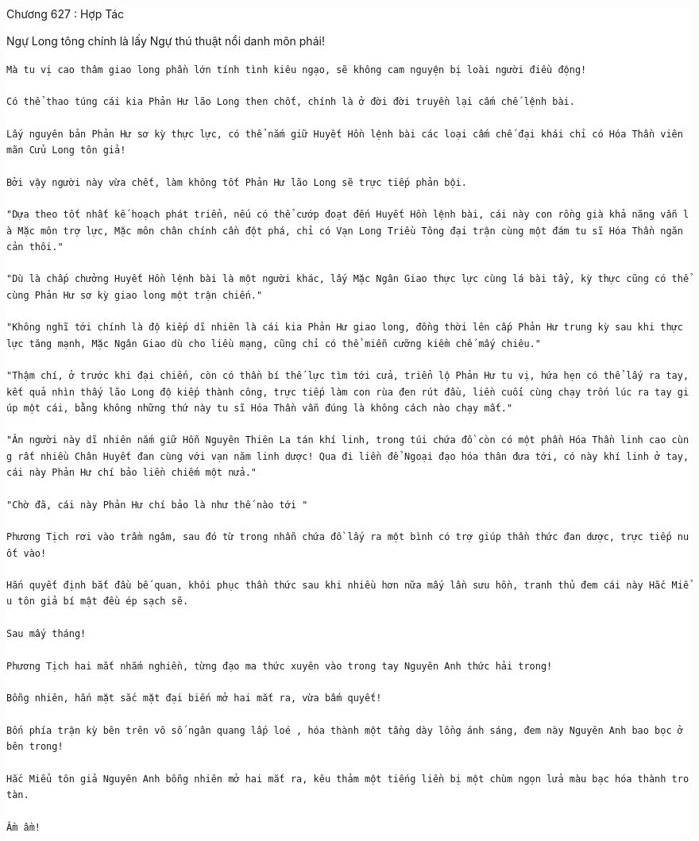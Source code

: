 




Chương 627 : Hợp Tác


Ngự Long tông chính là lấy Ngự thú thuật nổi danh môn phái!

	Mà tu vị cao thâm giao long phần lớn tính tình kiêu ngạo, sẽ không cam nguyện bị loài người điều động!

	Có thể thao túng cái kia Phản Hư lão Long then chốt, chính là ở đời đời truyền lại cấm chế lệnh bài.

	Lấy nguyên bản Phản Hư sơ kỳ thực lực, có thể nắm giữ Huyết Hồn lệnh bài các loại cấm chế đại khái chỉ có Hóa Thần viên mãn Cửu Long tôn giả!

	Bởi vậy người này vừa chết, làm không tốt Phản Hư lão Long sẽ trực tiếp phản bội.

	"Dựa theo tốt nhất kế hoạch phát triển, nếu có thể cướp đoạt đến Huyết Hồn lệnh bài, cái này con rồng già khả năng vẫn là Mặc môn trợ lực, Mặc môn chân chính cần đột phá, chỉ có Vạn Long Triều Tông đại trận cùng một đám tu sĩ Hóa Thần ngăn cản thôi."

	"Dù là chấp chưởng Huyết Hồn lệnh bài là một người khác, lấy Mặc Ngân Giao thực lực cùng lá bài tẩy, kỳ thực cũng có thể cùng Phản Hư sơ kỳ giao long một trận chiến."

	"Không nghĩ tới chính là độ kiếp dĩ nhiên là cái kia Phản Hư giao long, đồng thời lên cấp Phản Hư trung kỳ sau khi thực lực tăng mạnh, Mặc Ngân Giao dù cho liều mạng, cũng chỉ có thể miễn cưỡng kiềm chế mấy chiêu."

	"Thậm chí, ở trước khi đại chiến, còn có thần bí thế lực tìm tới cửa, triển lộ Phản Hư tu vị, hứa hẹn có thể lấy ra tay, kết quả nhìn thấy lão Long độ kiếp thành công, trực tiếp làm con rùa đen rút đầu, liền cuối cùng chạy trốn lúc ra tay giúp một cái, bằng không những thứ này tu sĩ Hóa Thần vẫn đúng là không cách nào chạy mất."

	"Ân người này dĩ nhiên nắm giữ Hỗn Nguyên Thiên La tán khí linh, trong túi chứa đồ còn có một phần Hóa Thần linh cao cùng rất nhiều Chân Huyết đan cùng với vạn năm linh dược! Qua đi liền để Ngoại đạo hóa thân đưa tới, có này khí linh ở tay, cái này Phản Hư chí bảo liền chiếm một nửa."

	"Chờ đã, cái này Phản Hư chí bảo là như thế nào tới "

	Phương Tịch rơi vào trầm ngâm, sau đó từ trong nhẫn chứa đồ lấy ra một bình có trợ giúp thần thức đan dược, trực tiếp nuốt vào!

	Hắn quyết định bắt đầu bế quan, khôi phục thần thức sau khi nhiều hơn nữa mấy lần sưu hồn, tranh thủ đem cái này Hắc Miểu tôn giả bí mật đều ép sạch sẽ.

	Sau mấy tháng!

	Phương Tịch hai mắt nhắm nghiền, từng đạo ma thức xuyên vào trong tay Nguyên Anh thức hải trong!

	Bỗng nhiên, hắn mặt sắc mặt đại biến mở hai mắt ra, vừa bấm quyết!

	Bốn phía trận kỳ bên trên vô số ngân quang lấp loé , hóa thành một tầng dày lồng ánh sáng, đem này Nguyên Anh bao bọc ở bên trong!

	Hắc Miểu tôn giả Nguyên Anh bỗng nhiên mở hai mắt ra, kêu thảm một tiếng liền bị một chùm ngọn lửa màu bạc hóa thành tro tàn.

	Ầm ầm!
